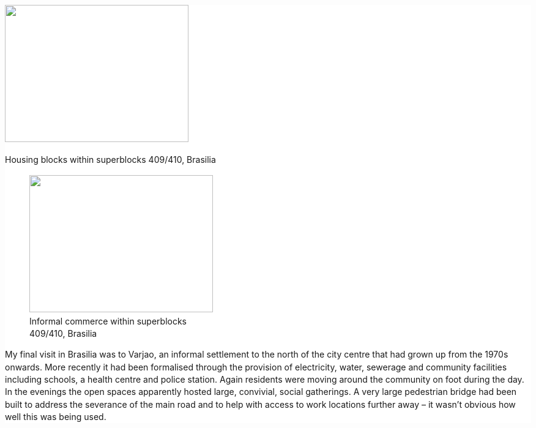 <img class="size-medium wp-image-457" src="/wp-content/uploads/2017/06/DSCF4640.jpg?resize=300%2C224&#038;ssl=1" alt="" width="300" height="224" srcset="/wp-content/uploads/2017/06/DSCF4640.jpg?resize=300%2C224&ssl=1 300w, /wp-content/uploads/2017/06/DSCF4640.jpg?resize=768%2C573&ssl=1 768w, /wp-content/uploads/2017/06/DSCF4640.jpg?resize=1024%2C764&ssl=1 1024w, /wp-content/uploads/2017/06/DSCF4640.jpg?w=2000&ssl=1 2000w, /wp-content/uploads/2017/06/DSCF4640.jpg?w=3000&ssl=1 3000w" sizes="(max-width: 300px) 100vw, 300px" data-recalc-dims="1" /> <figcaption id="caption-attachment-457" class="wp-caption-text">Housing blocks within superblocks 409/410, Brasilia</figcaption></figure> <figure id="attachment_469" aria-describedby="caption-attachment-469" style="width: 300px" class="wp-caption alignnone"><img class="size-medium wp-image-469" src="/wp-content/uploads/2017/06/DSCF4643.jpg?resize=300%2C224&#038;ssl=1" alt="" width="300" height="224" srcset="/wp-content/uploads/2017/06/DSCF4643.jpg?resize=300%2C224&ssl=1 300w, /wp-content/uploads/2017/06/DSCF4643.jpg?resize=768%2C573&ssl=1 768w, /wp-content/uploads/2017/06/DSCF4643.jpg?resize=1024%2C764&ssl=1 1024w, /wp-content/uploads/2017/06/DSCF4643.jpg?w=1280&ssl=1 1280w" sizes="(max-width: 300px) 100vw, 300px" data-recalc-dims="1" /><figcaption id="caption-attachment-469" class="wp-caption-text">Informal commerce within superblocks 409/410, Brasilia</figcaption></figure> 

My final visit in Brasilia was to Varjao, an informal settlement to the north of the city centre that had grown up from the 1970s onwards. More recently it had been formalised through the provision of electricity, water, sewerage and community facilities including schools, a health centre and police station. Again residents were moving around the community on foot during the day. In the evenings the open spaces apparently hosted large, convivial, social gatherings. A very large pedestrian bridge had been built to address the severance of the main road and to help with access to work locations further away – it wasn’t obvious how well this was being used.<figure id="attachment_468" aria-describedby="caption-attachment-468" style="width: 300px" class="wp-caption alignnone">
